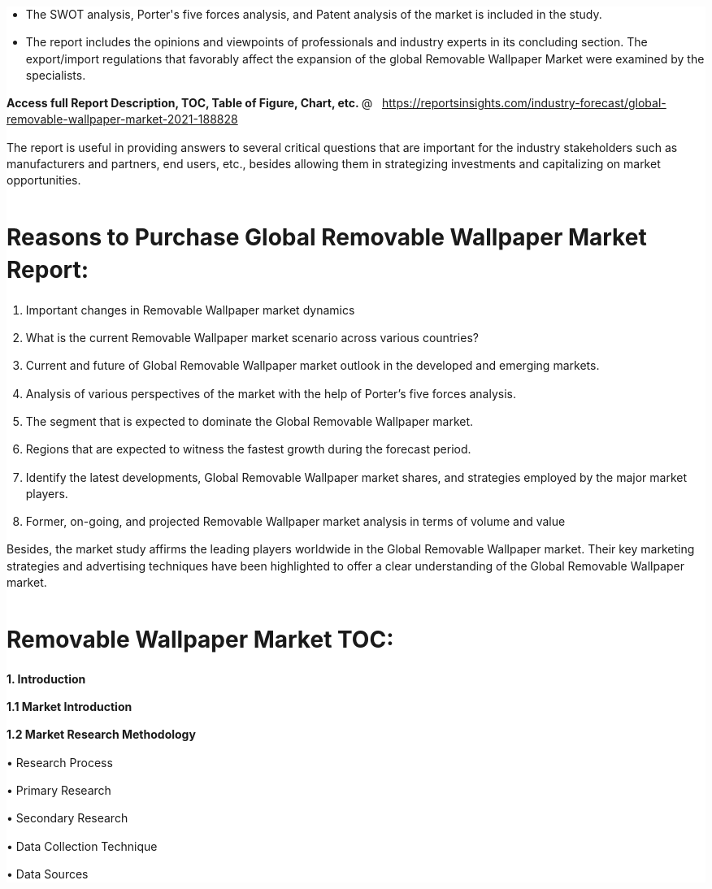 - The SWOT analysis, Porter's five forces analysis, and Patent analysis of the market is included in the study.

- The report includes the opinions and viewpoints of professionals and industry experts in its concluding section. The export/import regulations that favorably affect the expansion of the global Removable Wallpaper Market were examined by the specialists.

<strong>Access full Report Description, TOC, Table of Figure, Chart, etc. </strong>@   <a href=https://reportsinsights.com/industry-forecast/global-removable-wallpaper-market-2021-188828>https://reportsinsights.com/industry-forecast/global-removable-wallpaper-market-2021-188828</a>

The report is useful in providing answers to several critical questions that are important for the industry stakeholders such as manufacturers and partners, end users, etc., besides allowing them in strategizing investments and capitalizing on market opportunities.

# <strong>Reasons to Purchase Global Removable Wallpaper Market Report:</strong>

1. Important changes in Removable Wallpaper market dynamics

2. What is the current Removable Wallpaper market scenario across various countries?

3. Current and future of Global Removable Wallpaper market outlook in the developed and emerging markets.

4. Analysis of various perspectives of the market with the help of Porter’s five forces analysis.

5. The segment that is expected to dominate the Global Removable Wallpaper market.

6. Regions that are expected to witness the fastest growth during the forecast period.

7. Identify the latest developments, Global Removable Wallpaper market shares, and strategies employed by the major market players.

8. Former, on-going, and projected Removable Wallpaper market analysis in terms of volume and value

Besides, the market study affirms the leading players worldwide in the Global Removable Wallpaper market. Their key marketing strategies and advertising techniques have been highlighted to offer a clear understanding of the Global Removable Wallpaper market.

# <strong>Removable Wallpaper Market TOC:</strong>

<strong>1. Introduction</strong>

<strong>1.1 Market Introduction</strong>

<strong>1.2 Market Research Methodology</strong>

• Research Process

• Primary Research

• Secondary Research

• Data Collection Technique

• Data Sources
